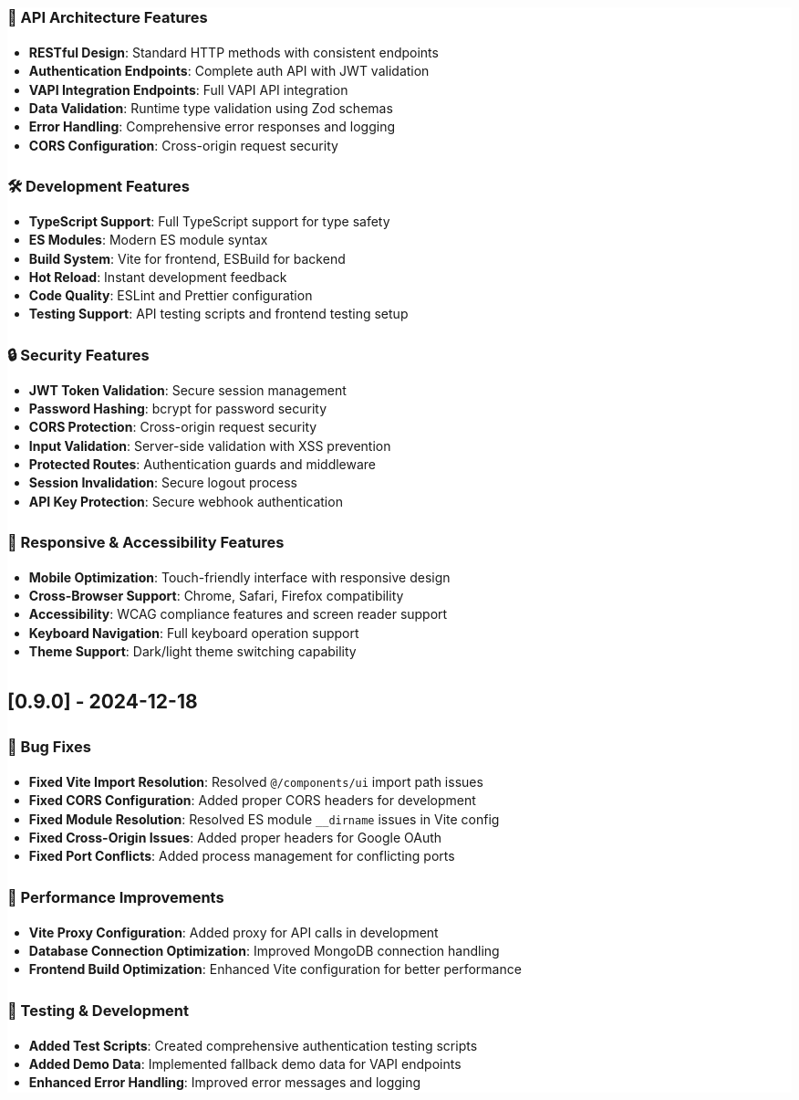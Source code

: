 ### 🔌 API Architecture Features
- **RESTful Design**: Standard HTTP methods with consistent endpoints
- **Authentication Endpoints**: Complete auth API with JWT validation
- **VAPI Integration Endpoints**: Full VAPI API integration
- **Data Validation**: Runtime type validation using Zod schemas
- **Error Handling**: Comprehensive error responses and logging
- **CORS Configuration**: Cross-origin request security

### 🛠️ Development Features
- **TypeScript Support**: Full TypeScript support for type safety
- **ES Modules**: Modern ES module syntax
- **Build System**: Vite for frontend, ESBuild for backend
- **Hot Reload**: Instant development feedback
- **Code Quality**: ESLint and Prettier configuration
- **Testing Support**: API testing scripts and frontend testing setup

### 🔒 Security Features
- **JWT Token Validation**: Secure session management
- **Password Hashing**: bcrypt for password security
- **CORS Protection**: Cross-origin request security
- **Input Validation**: Server-side validation with XSS prevention
- **Protected Routes**: Authentication guards and middleware
- **Session Invalidation**: Secure logout process
- **API Key Protection**: Secure webhook authentication

### 📱 Responsive & Accessibility Features
- **Mobile Optimization**: Touch-friendly interface with responsive design
- **Cross-Browser Support**: Chrome, Safari, Firefox compatibility
- **Accessibility**: WCAG compliance features and screen reader support
- **Keyboard Navigation**: Full keyboard operation support
- **Theme Support**: Dark/light theme switching capability

## [0.9.0] - 2024-12-18

### 🔧 Bug Fixes
- **Fixed Vite Import Resolution**: Resolved `@/components/ui` import path issues
- **Fixed CORS Configuration**: Added proper CORS headers for development
- **Fixed Module Resolution**: Resolved ES module `__dirname` issues in Vite config
- **Fixed Cross-Origin Issues**: Added proper headers for Google OAuth
- **Fixed Port Conflicts**: Added process management for conflicting ports

### 🚀 Performance Improvements
- **Vite Proxy Configuration**: Added proxy for API calls in development
- **Database Connection Optimization**: Improved MongoDB connection handling
- **Frontend Build Optimization**: Enhanced Vite configuration for better performance

### 🧪 Testing & Development
- **Added Test Scripts**: Created comprehensive authentication testing scripts
- **Added Demo Data**: Implemented fallback demo data for VAPI endpoints
- **Enhanced Error Handling**: Improved error messages and logging
